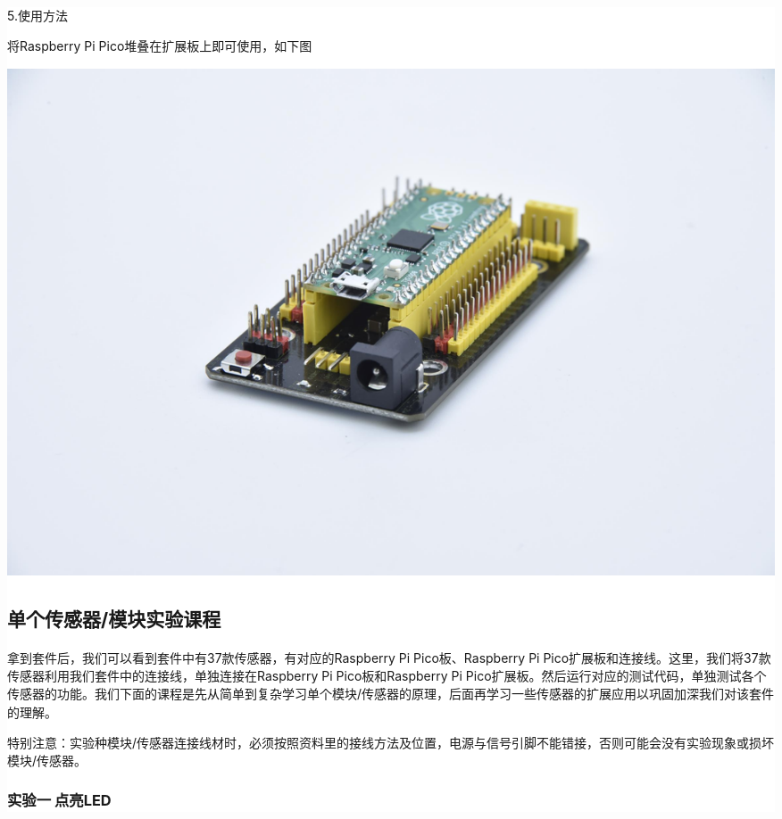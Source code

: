 5.使用方法

将Raspberry Pi Pico堆叠在扩展板上即可使用，如下图

![](media/027bcb15b34415d54164c03a796a10ab.jpeg)

## 单个传感器/模块实验课程

拿到套件后，我们可以看到套件中有37款传感器，有对应的Raspberry Pi Pico板、Raspberry Pi Pico扩展板和连接线。这里，我们将37款传感器利用我们套件中的连接线，单独连接在Raspberry Pi Pico板和Raspberry Pi Pico扩展板。然后运行对应的测试代码，单独测试各个传感器的功能。我们下面的课程是先从简单到复杂学习单个模块/传感器的原理，后面再学习一些传感器的扩展应用以巩固加深我们对该套件的理解。

特别注意：实验种模块/传感器连接线材时，必须按照资料里的接线方法及位置，电源与信号引脚不能错接，否则可能会没有实验现象或损坏模块/传感器。

### 实验一 点亮LED
